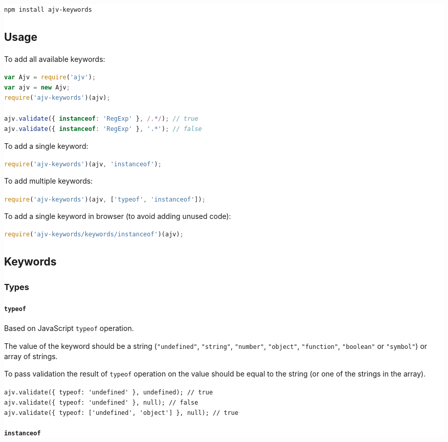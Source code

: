 ```
npm install ajv-keywords
```


## Usage

To add all available keywords:

```javascript
var Ajv = require('ajv');
var ajv = new Ajv;
require('ajv-keywords')(ajv);

ajv.validate({ instanceof: 'RegExp' }, /.*/); // true
ajv.validate({ instanceof: 'RegExp' }, '.*'); // false
```

To add a single keyword:

```javascript
require('ajv-keywords')(ajv, 'instanceof');
```

To add multiple keywords:

```javascript
require('ajv-keywords')(ajv, ['typeof', 'instanceof']);
```

To add a single keyword in browser (to avoid adding unused code):

```javascript
require('ajv-keywords/keywords/instanceof')(ajv);
```


## Keywords

### Types

#### `typeof`

Based on JavaScript `typeof` operation.

The value of the keyword should be a string (`"undefined"`, `"string"`, `"number"`, `"object"`, `"function"`, `"boolean"` or `"symbol"`) or array of strings.

To pass validation the result of `typeof` operation on the value should be equal to the string (or one of the strings in the array).

```
ajv.validate({ typeof: 'undefined' }, undefined); // true
ajv.validate({ typeof: 'undefined' }, null); // false
ajv.validate({ typeof: ['undefined', 'object'] }, null); // true
```


#### `instanceof`
